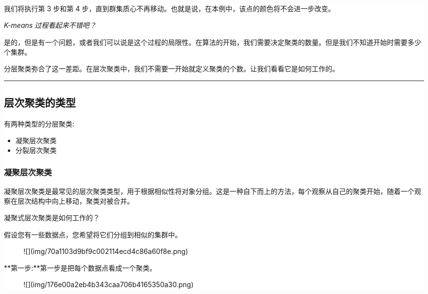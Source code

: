 我们将执行第 3 步和第 4 步，直到群集质心不再移动。也就是说，在本例中，该点的颜色将不会进一步改变。

*K-means 过程看起来不错吧？*

是的，但是有一个问题，或者我们可以说是这个过程的局限性。在算法的开始，我们需要决定聚类的数量。但是我们不知道开始时需要多少个集群。

分层聚类弥合了这一差距。在层次聚类中，我们不需要一开始就定义聚类的个数。让我们看看它是如何工作的。

* * *

## 层次聚类的类型

有两种类型的分层聚类:

*   凝聚层次聚类
*   分裂层次聚类

### 凝聚层次聚类

凝聚层次聚类是最常见的层次聚类类型，用于根据相似性将对象分组。这是一种自下而上的方法，每个观察从自己的聚类开始，随着一个观察在层次结构中向上移动，聚类对被合并。

凝聚式层次聚类是如何工作的？

假设您有一些数据点，您希望将它们分组到相似的集群中。

<figure class="kg-card kg-image-card">![](img/70a1103d9bf9c002114ecd4c86a60f8e.png)</figure>

**第一步:**第一步是把每个数据点看成一个聚类。

<figure class="kg-card kg-image-card">![](img/176e00a2eb4b343caa706b4165350a30.png)</figure>
